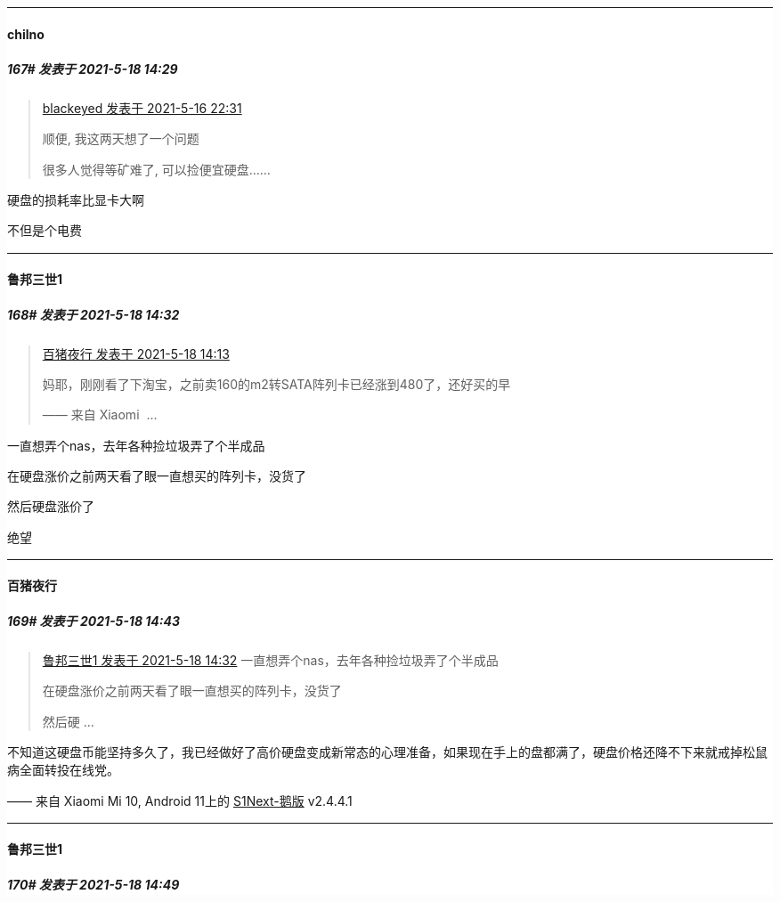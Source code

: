 
*****

####  chilno  
##### 167#       发表于 2021-5-18 14:29


<blockquote><a href="httphttps://bbs.saraba1st.com/2b/forum.php?mod=redirect&amp;goto=findpost&amp;pid=51273050&amp;ptid=2000219" target="_blank">blackeyed 发表于 2021-5-16 22:31</a>

顺便, 我这两天想了一个问题


很多人觉得等矿难了, 可以捡便宜硬盘……</blockquote>
硬盘的损耗率比显卡大啊

不但是个电费


*****

####  鲁邦三世1  
##### 168#       发表于 2021-5-18 14:32


<blockquote><a href="httphttps://bbs.saraba1st.com/2b/forum.php?mod=redirect&amp;goto=findpost&amp;pid=51291727&amp;ptid=2000219" target="_blank">百猪夜行 发表于 2021-5-18 14:13</a>

妈耶，刚刚看了下淘宝，之前卖160的m2转SATA阵列卡已经涨到480了，还好买的早


—— 来自 Xiaomi  ...</blockquote>
一直想弄个nas，去年各种捡垃圾弄了个半成品

在硬盘涨价之前两天看了眼一直想买的阵列卡，没货了

然后硬盘涨价了

绝望


*****

####  百猪夜行  
##### 169#       发表于 2021-5-18 14:43


<blockquote><a href="httphttps://bbs.saraba1st.com/2b/forum.php?mod=redirect&amp;goto=findpost&amp;pid=51291916&amp;ptid=2000219" target="_blank">鲁邦三世1 发表于 2021-5-18 14:32</a>
一直想弄个nas，去年各种捡垃圾弄了个半成品

在硬盘涨价之前两天看了眼一直想买的阵列卡，没货了

然后硬 ...</blockquote>
不知道这硬盘币能坚持多久了，我已经做好了高价硬盘变成新常态的心理准备，如果现在手上的盘都满了，硬盘价格还降不下来就戒掉松鼠病全面转投在线党。

—— 来自 Xiaomi Mi 10, Android 11上的 [S1Next-鹅版](https://github.com/ykrank/S1-Next/releases) v2.4.4.1


*****

####  鲁邦三世1  
##### 170#       发表于 2021-5-18 14:49
